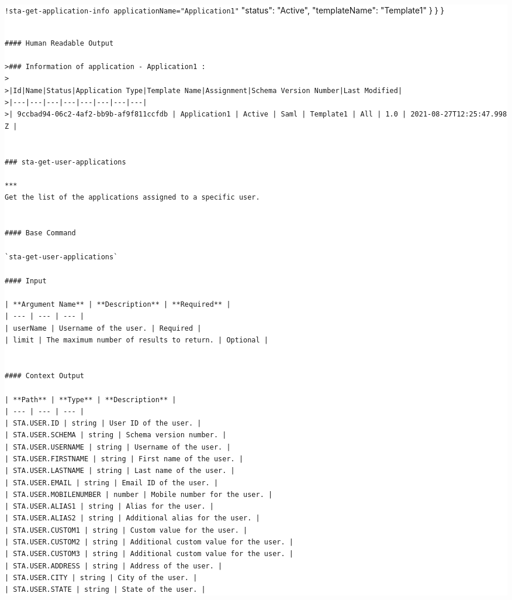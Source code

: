 ```!sta-get-application-info applicationName="Application1"```
            "status": "Active",
            "templateName": "Template1"
        }
    }
}
```

#### Human Readable Output

>### Information of application - Application1 :
>
>|Id|Name|Status|Application Type|Template Name|Assignment|Schema Version Number|Last Modified|
>|---|---|---|---|---|---|---|---|
>| 9ccbad94-06c2-4af2-bb9b-af9f811ccfdb | Application1 | Active | Saml | Template1 | All | 1.0 | 2021-08-27T12:25:47.998Z |


### sta-get-user-applications

***
Get the list of the applications assigned to a specific user.


#### Base Command

`sta-get-user-applications`

#### Input

| **Argument Name** | **Description** | **Required** |
| --- | --- | --- |
| userName | Username of the user. | Required | 
| limit | The maximum number of results to return. | Optional | 


#### Context Output

| **Path** | **Type** | **Description** |
| --- | --- | --- |
| STA.USER.ID | string | User ID of the user. | 
| STA.USER.SCHEMA | string | Schema version number. | 
| STA.USER.USERNAME | string | Username of the user. | 
| STA.USER.FIRSTNAME | string | First name of the user. | 
| STA.USER.LASTNAME | string | Last name of the user. | 
| STA.USER.EMAIL | string | Email ID of the user. | 
| STA.USER.MOBILENUMBER | number | Mobile number for the user. | 
| STA.USER.ALIAS1 | string | Alias for the user. | 
| STA.USER.ALIAS2 | string | Additional alias for the user. | 
| STA.USER.CUSTOM1 | string | Custom value for the user. | 
| STA.USER.CUSTOM2 | string | Additional custom value for the user. | 
| STA.USER.CUSTOM3 | string | Additional custom value for the user. | 
| STA.USER.ADDRESS | string | Address of the user. | 
| STA.USER.CITY | string | City of the user. | 
| STA.USER.STATE | string | State of the user. | 